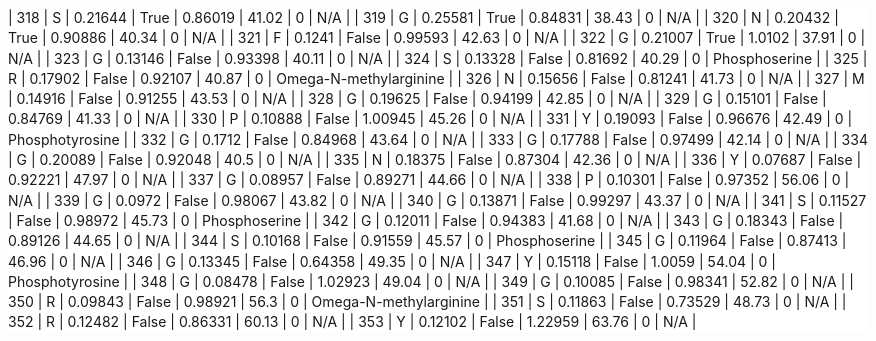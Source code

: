 |   318 | S    |         0.21644 | True      |                          0.86019 |                 41.02 |         0     | N/A                                    |
|   319 | G    |         0.25581 | True      |                          0.84831 |                 38.43 |         0     | N/A                                    |
|   320 | N    |         0.20432 | True      |                          0.90886 |                 40.34 |         0     | N/A                                    |
|   321 | F    |         0.1241  | False     |                          0.99593 |                 42.63 |         0     | N/A                                    |
|   322 | G    |         0.21007 | True      |                          1.0102  |                 37.91 |         0     | N/A                                    |
|   323 | G    |         0.13146 | False     |                          0.93398 |                 40.11 |         0     | N/A                                    |
|   324 | S    |         0.13328 | False     |                          0.81692 |                 40.29 |         0     | Phosphoserine                          |
|   325 | R    |         0.17902 | False     |                          0.92107 |                 40.87 |         0     | Omega-N-methylarginine                 |
|   326 | N    |         0.15656 | False     |                          0.81241 |                 41.73 |         0     | N/A                                    |
|   327 | M    |         0.14916 | False     |                          0.91255 |                 43.53 |         0     | N/A                                    |
|   328 | G    |         0.19625 | False     |                          0.94199 |                 42.85 |         0     | N/A                                    |
|   329 | G    |         0.15101 | False     |                          0.84769 |                 41.33 |         0     | N/A                                    |
|   330 | P    |         0.10888 | False     |                          1.00945 |                 45.26 |         0     | N/A                                    |
|   331 | Y    |         0.19093 | False     |                          0.96676 |                 42.49 |         0     | Phosphotyrosine                        |
|   332 | G    |         0.1712  | False     |                          0.84968 |                 43.64 |         0     | N/A                                    |
|   333 | G    |         0.17788 | False     |                          0.97499 |                 42.14 |         0     | N/A                                    |
|   334 | G    |         0.20089 | False     |                          0.92048 |                 40.5  |         0     | N/A                                    |
|   335 | N    |         0.18375 | False     |                          0.87304 |                 42.36 |         0     | N/A                                    |
|   336 | Y    |         0.07687 | False     |                          0.92221 |                 47.97 |         0     | N/A                                    |
|   337 | G    |         0.08957 | False     |                          0.89271 |                 44.66 |         0     | N/A                                    |
|   338 | P    |         0.10301 | False     |                          0.97352 |                 56.06 |         0     | N/A                                    |
|   339 | G    |         0.0972  | False     |                          0.98067 |                 43.82 |         0     | N/A                                    |
|   340 | G    |         0.13871 | False     |                          0.99297 |                 43.37 |         0     | N/A                                    |
|   341 | S    |         0.11527 | False     |                          0.98972 |                 45.73 |         0     | Phosphoserine                          |
|   342 | G    |         0.12011 | False     |                          0.94383 |                 41.68 |         0     | N/A                                    |
|   343 | G    |         0.18343 | False     |                          0.89126 |                 44.65 |         0     | N/A                                    |
|   344 | S    |         0.10168 | False     |                          0.91559 |                 45.57 |         0     | Phosphoserine                          |
|   345 | G    |         0.11964 | False     |                          0.87413 |                 46.96 |         0     | N/A                                    |
|   346 | G    |         0.13345 | False     |                          0.64358 |                 49.35 |         0     | N/A                                    |
|   347 | Y    |         0.15118 | False     |                          1.0059  |                 54.04 |         0     | Phosphotyrosine                        |
|   348 | G    |         0.08478 | False     |                          1.02923 |                 49.04 |         0     | N/A                                    |
|   349 | G    |         0.10085 | False     |                          0.98341 |                 52.82 |         0     | N/A                                    |
|   350 | R    |         0.09843 | False     |                          0.98921 |                 56.3  |         0     | Omega-N-methylarginine                 |
|   351 | S    |         0.11863 | False     |                          0.73529 |                 48.73 |         0     | N/A                                    |
|   352 | R    |         0.12482 | False     |                          0.86331 |                 60.13 |         0     | N/A                                    |
|   353 | Y    |         0.12102 | False     |                          1.22959 |                 63.76 |         0     | N/A                                    |

